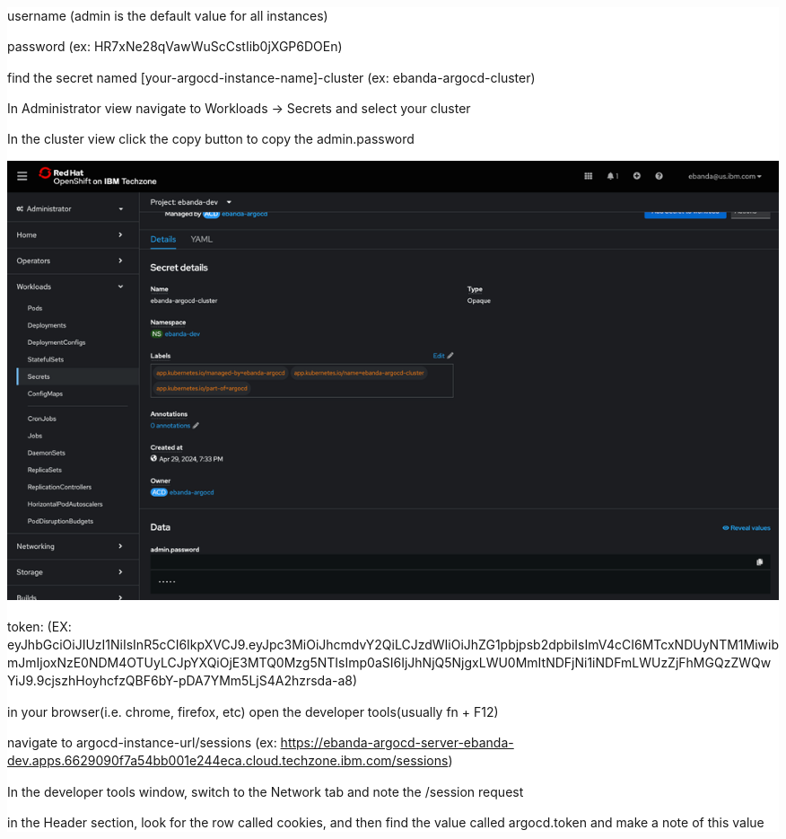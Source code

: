 username (admin is the default value for all instances)

password (ex: HR7xNe28qVawWuScCstIib0jXGP6DOEn)

find the secret named [your-argocd-instance-name]-cluster (ex: ebanda-argocd-cluster)

In Administrator view navigate to Workloads → Secrets and select your cluster 

In the cluster view click the copy button to copy the admin.password

![argo-cd-secrets](images/argo-cd-secrets.png)

token: (EX: eyJhbGciOiJIUzI1NiIsInR5cCI6IkpXVCJ9.eyJpc3MiOiJhcmdvY2QiLCJzdWIiOiJhZG1pbjpsb2dpbiIsImV4cCI6MTcxNDUyNTM1MiwibmJmIjoxNzE0NDM4OTUyLCJpYXQiOjE3MTQ0Mzg5NTIsImp0aSI6IjJhNjQ5NjgxLWU0MmItNDFjNi1iNDFmLWUzZjFhMGQzZWQwYiJ9.9cjszhHoyhcfzQBF6bY-pDA7YMm5LjS4A2hzrsda-a8)

in your browser(i.e. chrome, firefox, etc) open the developer tools(usually fn + F12) 

navigate to argocd-instance-url/sessions (ex: https://ebanda-argocd-server-ebanda-dev.apps.6629090f7a54bb001e244eca.cloud.techzone.ibm.com/sessions)

In the developer tools window, switch to the Network tab and note the /session request

in the Header section, look for the row called cookies, and then find the value called argocd.token and make a note of this value

